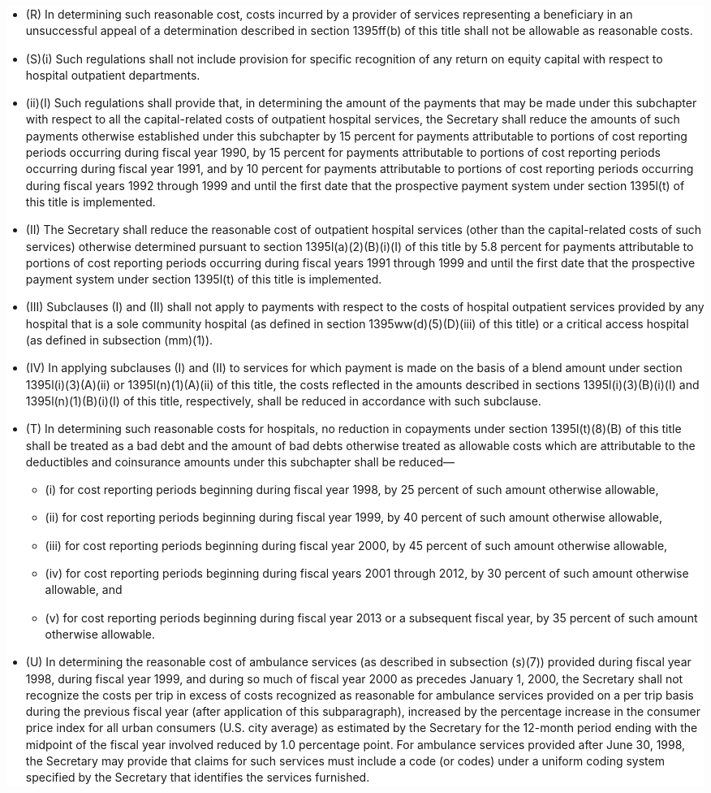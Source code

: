 * (R) In determining such reasonable cost, costs incurred by a provider of services representing a beneficiary in an unsuccessful appeal of a determination described in section 1395ff(b) of this title shall not be allowable as reasonable costs.

* (S)(i) Such regulations shall not include provision for specific recognition of any return on equity capital with respect to hospital outpatient departments.

* (ii)(I) Such regulations shall provide that, in determining the amount of the payments that may be made under this subchapter with respect to all the capital-related costs of outpatient hospital services, the Secretary shall reduce the amounts of such payments otherwise established under this subchapter by 15 percent for payments attributable to portions of cost reporting periods occurring during fiscal year 1990, by 15 percent for payments attributable to portions of cost reporting periods occurring during fiscal year 1991, and by 10 percent for payments attributable to portions of cost reporting periods occurring during fiscal years 1992 through 1999 and until the first date that the prospective payment system under section 1395l(t) of this title is implemented.

* (II) The Secretary shall reduce the reasonable cost of outpatient hospital services (other than the capital-related costs of such services) otherwise determined pursuant to section 1395l(a)(2)(B)(i)(I) of this title by 5.8 percent for payments attributable to portions of cost reporting periods occurring during fiscal years 1991 through 1999 and until the first date that the prospective payment system under section 1395l(t) of this title is implemented.

* (III) Subclauses (I) and (II) shall not apply to payments with respect to the costs of hospital outpatient services provided by any hospital that is a sole community hospital (as defined in section 1395ww(d)(5)(D)(iii) of this title) or a critical access hospital (as defined in subsection (mm)(1)).

* (IV) In applying subclauses (I) and (II) to services for which payment is made on the basis of a blend amount under section 1395l(i)(3)(A)(ii) or 1395l(n)(1)(A)(ii) of this title, the costs reflected in the amounts described in sections 1395l(i)(3)(B)(i)(I) and 1395l(n)(1)(B)(i)(I) of this title, respectively, shall be reduced in accordance with such subclause.

* (T) In determining such reasonable costs for hospitals, no reduction in copayments under section 1395l(t)(8)(B) of this title shall be treated as a bad debt and the amount of bad debts otherwise treated as allowable costs which are attributable to the deductibles and coinsurance amounts under this subchapter shall be reduced—

  * (i) for cost reporting periods beginning during fiscal year 1998, by 25 percent of such amount otherwise allowable,

  * (ii) for cost reporting periods beginning during fiscal year 1999, by 40 percent of such amount otherwise allowable,

  * (iii) for cost reporting periods beginning during fiscal year 2000, by 45 percent of such amount otherwise allowable,

  * (iv) for cost reporting periods beginning during fiscal years 2001 through 2012, by 30 percent of such amount otherwise allowable, and

  * (v) for cost reporting periods beginning during fiscal year 2013 or a subsequent fiscal year, by 35 percent of such amount otherwise allowable.


* (U) In determining the reasonable cost of ambulance services (as described in subsection (s)(7)) provided during fiscal year 1998, during fiscal year 1999, and during so much of fiscal year 2000 as precedes January 1, 2000, the Secretary shall not recognize the costs per trip in excess of costs recognized as reasonable for ambulance services provided on a per trip basis during the previous fiscal year (after application of this subparagraph), increased by the percentage increase in the consumer price index for all urban consumers (U.S. city average) as estimated by the Secretary for the 12-month period ending with the midpoint of the fiscal year involved reduced by 1.0 percentage point. For ambulance services provided after June 30, 1998, the Secretary may provide that claims for such services must include a code (or codes) under a uniform coding system specified by the Secretary that identifies the services furnished.
